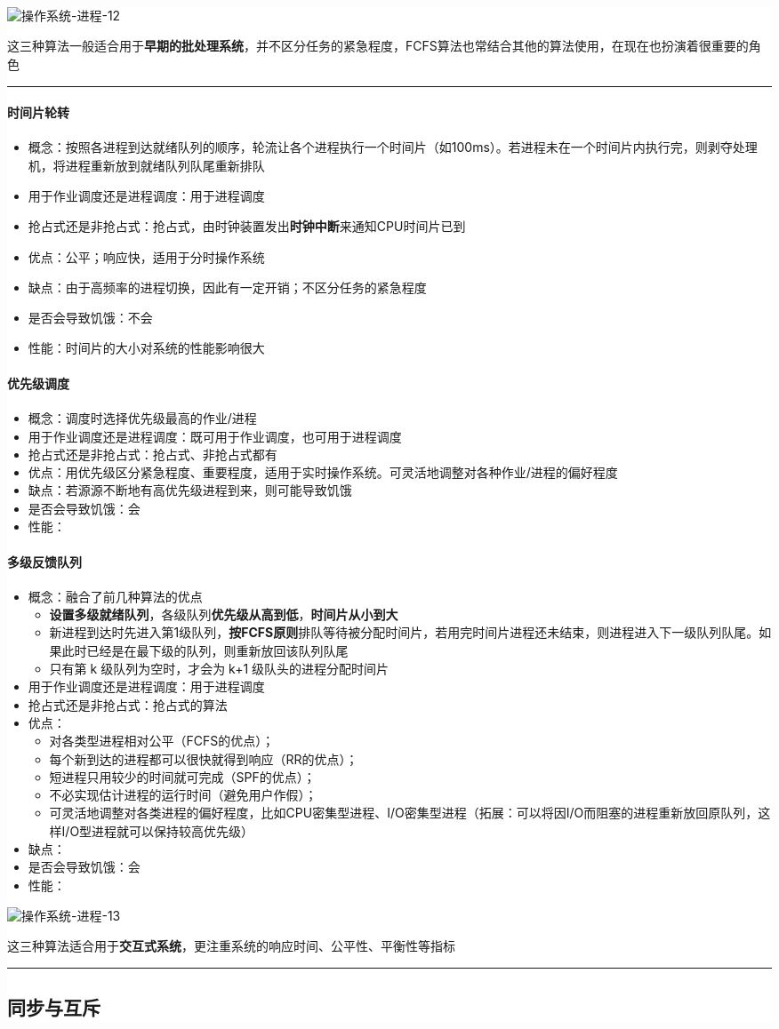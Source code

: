 ![操作系统-进程-12](https://cdn.jsdelivr.net/gh/hiyoung3937/img_hiyoung@master/blog_config/操作系统-进程-12.4sgyjy4ipx20.webp)

这三种算法一般适合用于**早期的批处理系统**，并不区分任务的紧急程度，FCFS算法也常结合其他的算法使用，在现在也扮演着很重要的角色

------------------------------

#### 时间片轮转
- 概念：按照各进程到达就绪队列的顺序，轮流让各个进程执行一个时间片（如100ms）。若进程未在一个时间片内执行完，则剥夺处理机，将进程重新放到就绪队列队尾重新排队

- 用于作业调度还是进程调度：用于进程调度
- 抢占式还是非抢占式：抢占式，由时钟装置发出**时钟中断**来通知CPU时间片已到
- 优点：公平；响应快，适用于分时操作系统
- 缺点：由于高频率的进程切换，因此有一定开销；不区分任务的紧急程度
- 是否会导致饥饿：不会
- 性能：时间片的大小对系统的性能影响很大


#### 优先级调度
- 概念：调度时选择优先级最高的作业/进程
- 用于作业调度还是进程调度：既可用于作业调度，也可用于进程调度
- 抢占式还是非抢占式：抢占式、非抢占式都有
- 优点：用优先级区分紧急程度、重要程度，适用于实时操作系统。可灵活地调整对各种作业/进程的偏好程度
- 缺点：若源源不断地有高优先级进程到来，则可能导致饥饿
- 是否会导致饥饿：会
- 性能：


#### 多级反馈队列
- 概念：融合了前几种算法的优点
  - **设置多级就绪队列**，各级队列**优先级从高到低**，**时间片从小到大**
  - 新进程到达时先进入第1级队列，**按FCFS原则**排队等待被分配时间片，若用完时间片进程还未结束，则进程进入下一级队列队尾。如果此时已经是在最下级的队列，则重新放回该队列队尾
  - 只有第 k 级队列为空时，才会为 k+1 级队头的进程分配时间片
- 用于作业调度还是进程调度：用于进程调度
- 抢占式还是非抢占式：抢占式的算法
- 优点：
  - 对各类型进程相对公平（FCFS的优点）；
  - 每个新到达的进程都可以很快就得到响应（RR的优点）；
  - 短进程只用较少的时间就可完成（SPF的优点）；
  - 不必实现估计进程的运行时间（避免用户作假）；
  - 可灵活地调整对各类进程的偏好程度，比如CPU密集型进程、I/O密集型进程（拓展：可以将因I/O而阻塞的进程重新放回原队列，这样I/O型进程就可以保持较高优先级）
- 缺点：
- 是否会导致饥饿：会
- 性能：

![操作系统-进程-13](https://cdn.jsdelivr.net/gh/hiyoung3937/img_hiyoung@master/blog_config/操作系统-进程-13.1yqe6z8h27ts.webp)


这三种算法适合用于**交互式系统**，更注重系统的响应时间、公平性、平衡性等指标

------------------------------

## 同步与互斥
